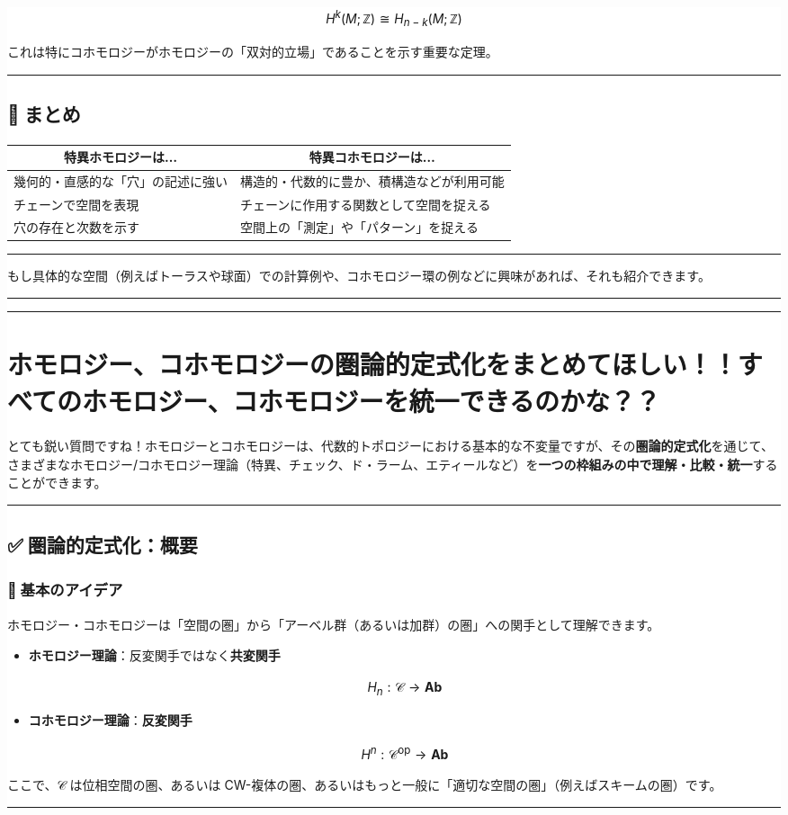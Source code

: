   $$
  H^k(M; \mathbb{Z}) \cong H_{n-k}(M; \mathbb{Z})
  $$

  これは特にコホモロジーがホモロジーの「双対的立場」であることを示す重要な定理。

---

## 🔹 まとめ

| 特異ホモロジーは…         | 特異コホモロジーは…            |
| ----------------- | --------------------- |
| 幾何的・直感的な「穴」の記述に強い | 構造的・代数的に豊か、積構造などが利用可能 |
| チェーンで空間を表現        | チェーンに作用する関数として空間を捉える  |
| 穴の存在と次数を示す        | 空間上の「測定」や「パターン」を捉える   |

---

もし具体的な空間（例えばトーラスや球面）での計算例や、コホモロジー環の例などに興味があれば、それも紹介できます。

---
---

# ホモロジー、コホモロジーの圏論的定式化をまとめてほしい！！すべてのホモロジー、コホモロジーを統一できるのかな？？

とても鋭い質問ですね！ホモロジーとコホモロジーは、代数的トポロジーにおける基本的な不変量ですが、その**圏論的定式化**を通じて、さまざまなホモロジー/コホモロジー理論（特異、チェック、ド・ラーム、エティールなど）を**一つの枠組みの中で理解・比較・統一**することができます。

---

## ✅ 圏論的定式化：概要

### 🔹 基本のアイデア

ホモロジー・コホモロジーは「空間の圏」から「アーベル群（あるいは加群）の圏」への関手として理解できます。

* **ホモロジー理論**：反変関手ではなく**共変関手**

  $$
  H_n : \mathcal{C} \to \mathbf{Ab}
  $$

* **コホモロジー理論**：**反変関手**

  $$
  H^n : \mathcal{C}^{\text{op}} \to \mathbf{Ab}
  $$

ここで、$\mathcal{C}$ は位相空間の圏、あるいは CW-複体の圏、あるいはもっと一般に「適切な空間の圏」（例えばスキームの圏）です。

---

